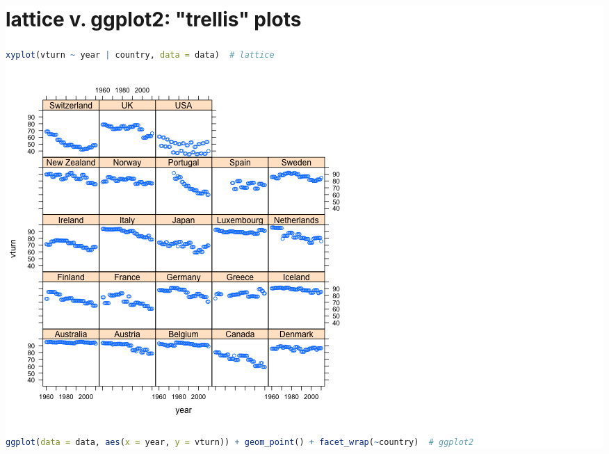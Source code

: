

# lattice v. ggplot2: "trellis" plots 

```r
xyplot(vturn ~ year | country, data = data)  # lattice
```

![ ](figure/unnamed-chunk-431.png) 

```r
ggplot(data = data, aes(x = year, y = vturn)) + geom_point() + facet_wrap(~country)  # ggplot2
```
